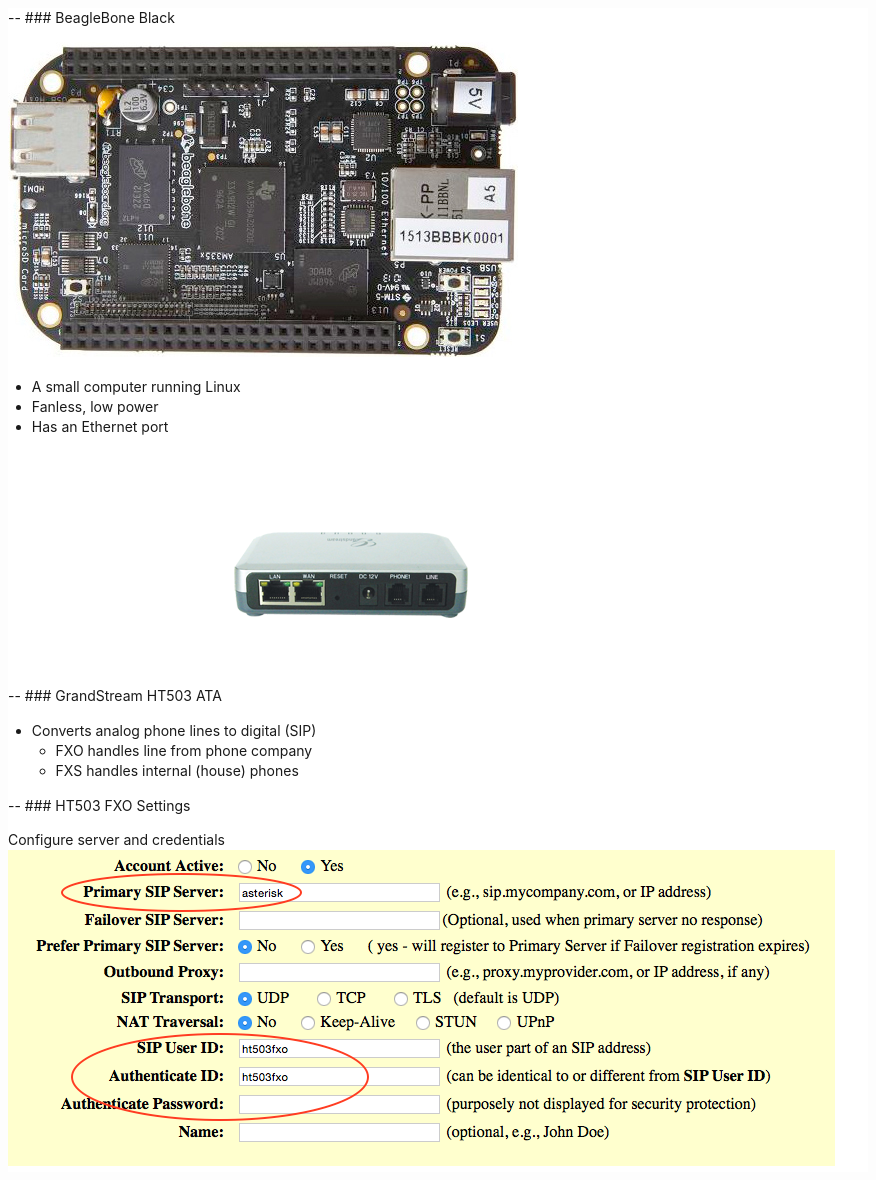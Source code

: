 -- ### BeagleBone Black

![](images/Beaglebone_Black.jpg)

* A small computer running Linux
* Fanless, low power
* Has an Ethernet port

-- ### GrandStream HT503 ATA
![](images/ht503_back.png)

* Converts analog phone lines to digital (SIP)
  * FXO handles line from phone company
  * FXS handles internal (house) phones

-- ### HT503 FXO Settings

Configure server and credentials
![](images/FxoConfig_ServerAuth.png)
